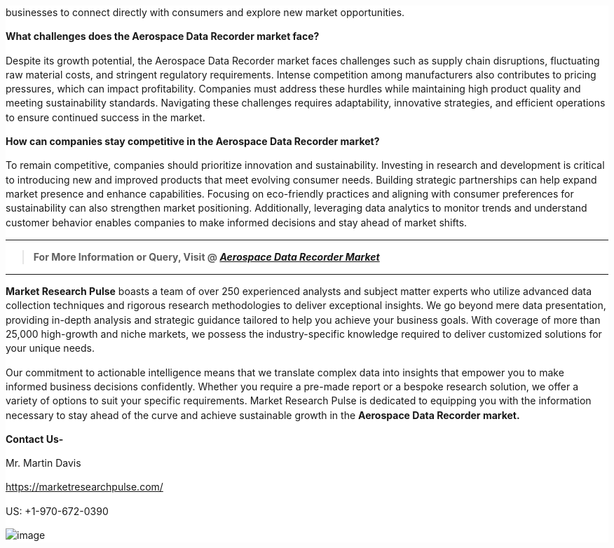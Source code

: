 businesses to connect directly with consumers and explore new market opportunities.</p><p><strong>What challenges does the Aerospace Data Recorder market face?</strong></p><p>Despite its growth potential, the Aerospace Data Recorder market faces challenges such as supply chain disruptions, fluctuating raw material costs, and stringent regulatory requirements. Intense competition among manufacturers also contributes to pricing pressures, which can impact profitability. Companies must address these hurdles while maintaining high product quality and meeting sustainability standards. Navigating these challenges requires adaptability, innovative strategies, and efficient operations to ensure continued success in the market.</p><p><strong>How can companies stay competitive in the Aerospace Data Recorder market?</strong></p><p>To remain competitive, companies should prioritize innovation and sustainability. Investing in research and development is critical to introducing new and improved products that meet evolving consumer needs. Building strategic partnerships can help expand market presence and enhance capabilities. Focusing on eco-friendly practices and aligning with consumer preferences for sustainability can also strengthen market positioning. Additionally, leveraging data analytics to monitor trends and understand customer behavior enables companies to make informed decisions and stay ahead of market shifts.</p><hr /><blockquote><p><strong>For More Information or Query, Visit @&nbsp;<em><a href="https://marketresearchpulse.com/report/102005/aerospace-data-recorder-market?utm_source=Linkedin&utm_medium=0114">Aerospace Data Recorder Market</a></em></strong></p></blockquote><hr /><p><strong>Market Research Pulse</strong> boasts a team of over 250 experienced analysts and subject matter experts who utilize advanced data collection techniques and rigorous research methodologies to deliver exceptional insights. We go beyond mere data presentation, providing in-depth analysis and strategic guidance tailored to help you achieve your business goals. With coverage of more than 25,000 high-growth and niche markets, we possess the industry-specific knowledge required to deliver customized solutions for your unique needs.</p><p>Our commitment to actionable intelligence means that we translate complex data into insights that empower you to make informed business decisions confidently. Whether you require a pre-made report or a bespoke research solution, we offer a variety of options to suit your specific requirements. Market Research Pulse is dedicated to equipping you with the information necessary to stay ahead of the curve and achieve sustainable growth in the <strong>Aerospace Data Recorder market.</strong></p><p><strong>Contact Us-</strong></p><p>Mr. Martin Davis</p><p>https://marketresearchpulse.com/</p><p>US: +1-970-672-0390</p>
![image](https://github.com/user-attachments/assets/4249c2bf-70e5-4944-8f09-04896b7207b8)
